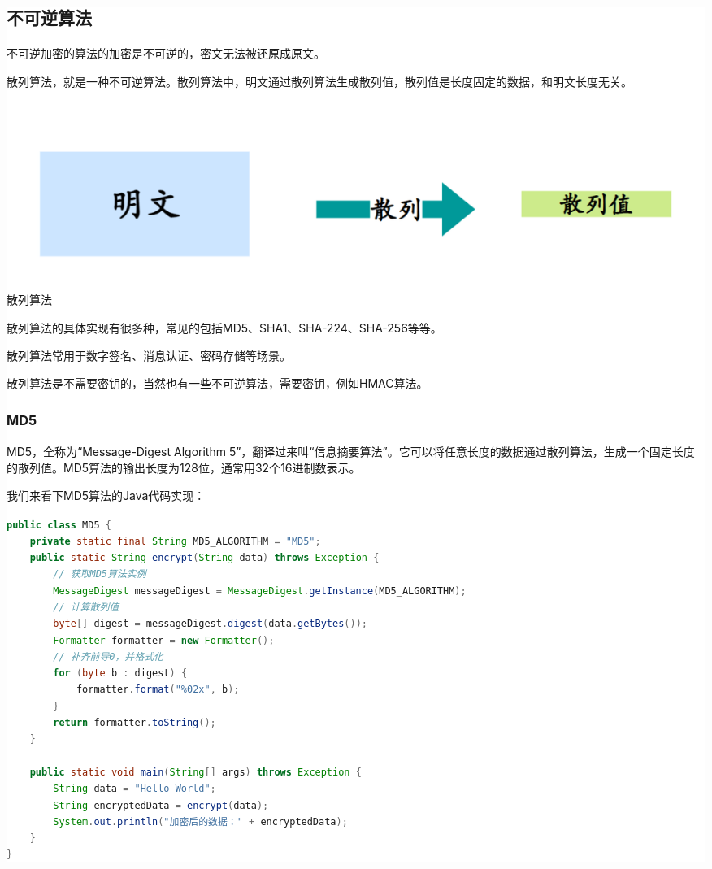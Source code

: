 ## 不可逆算法

不可逆加密的算法的加密是不可逆的，密文无法被还原成原文。

散列算法，就是一种不可逆算法。散列算法中，明文通过散列算法生成散列值，散列值是长度固定的数据，和明文长度无关。

![图片](./images/crypto-642.png)散列算法

散列算法的具体实现有很多种，常见的包括MD5、SHA1、SHA-224、SHA-256等等。

散列算法常用于数字签名、消息认证、密码存储等场景。

散列算法是不需要密钥的，当然也有一些不可逆算法，需要密钥，例如HMAC算法。

### MD5

MD5，全称为“Message-Digest Algorithm 5”，翻译过来叫“信息摘要算法”。它可以将任意长度的数据通过散列算法，生成一个固定长度的散列值。MD5算法的输出长度为128位，通常用32个16进制数表示。

我们来看下MD5算法的Java代码实现：

```java
public class MD5 {
    private static final String MD5_ALGORITHM = "MD5";
    public static String encrypt(String data) throws Exception {
        // 获取MD5算法实例
        MessageDigest messageDigest = MessageDigest.getInstance(MD5_ALGORITHM);
        // 计算散列值
        byte[] digest = messageDigest.digest(data.getBytes());
        Formatter formatter = new Formatter();
        // 补齐前导0，并格式化
        for (byte b : digest) {
            formatter.format("%02x", b);
        }
        return formatter.toString();
    }

    public static void main(String[] args) throws Exception {
        String data = "Hello World";
        String encryptedData = encrypt(data);
        System.out.println("加密后的数据：" + encryptedData);
    }
}
```
